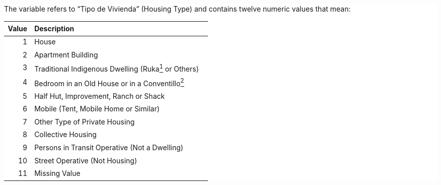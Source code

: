 The variable refers to “Tipo de Vivienda” (Housing Type) and contains
twelve numeric values that mean:

<table>
<colgroup>
<col style="width: 13%" />
<col style="width: 86%" />
</colgroup>
<thead>
<tr class="header">
<th style="text-align: right;">Value</th>
<th style="text-align: left;">Description</th>
</tr>
</thead>
<tbody>
<tr class="odd">
<td style="text-align: right;">1</td>
<td style="text-align: left;">House</td>
</tr>
<tr class="even">
<td style="text-align: right;">2</td>
<td style="text-align: left;">Apartment Building</td>
</tr>
<tr class="odd">
<td style="text-align: right;">3</td>
<td style="text-align: left;">Traditional Indigenous Dwelling (Ruka<a
href="#fn1" class="footnote-ref" id="fnref1"
role="doc-noteref"><sup>1</sup></a> or Others)</td>
</tr>
<tr class="even">
<td style="text-align: right;">4</td>
<td style="text-align: left;">Bedroom in an Old House or in a
Conventillo<a href="#fn2" class="footnote-ref" id="fnref2"
role="doc-noteref"><sup>2</sup></a></td>
</tr>
<tr class="odd">
<td style="text-align: right;">5</td>
<td style="text-align: left;">Half Hut, Improvement, Ranch or Shack</td>
</tr>
<tr class="even">
<td style="text-align: right;">6</td>
<td style="text-align: left;">Mobile (Tent, Mobile Home or Similar)</td>
</tr>
<tr class="odd">
<td style="text-align: right;">7</td>
<td style="text-align: left;">Other Type of Private Housing</td>
</tr>
<tr class="even">
<td style="text-align: right;">8</td>
<td style="text-align: left;">Collective Housing</td>
</tr>
<tr class="odd">
<td style="text-align: right;">9</td>
<td style="text-align: left;">Persons in Transit Operative (Not a
Dwelling)</td>
</tr>
<tr class="even">
<td style="text-align: right;">10</td>
<td style="text-align: left;">Street Operative (Not Housing)</td>
</tr>
<tr class="odd">
<td style="text-align: right;">11</td>
<td style="text-align: left;">Missing Value</td>
</tr>